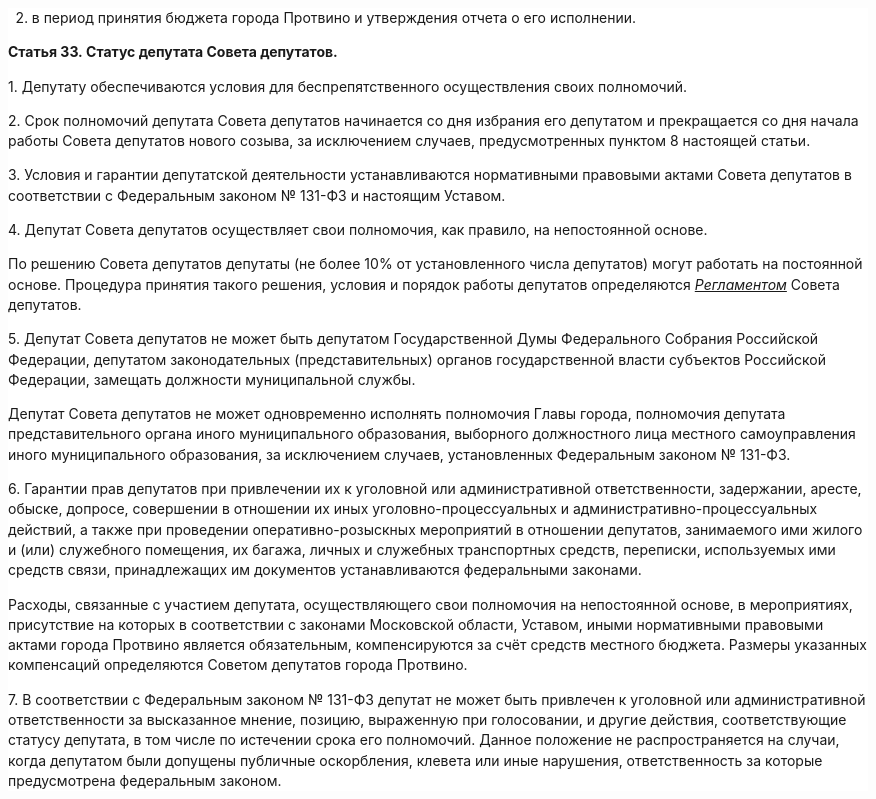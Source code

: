 2)  в период принятия бюджета города Протвино и утверждения отчета о
    его исполнении.

**Статья 33. Статус депутата Совета депутатов.**

1\. Депутату обеспечиваются условия для беспрепятственного осуществления
своих полномочий.

2. Срок полномочий депутата Совета депутатов начинается со дня избрания
его депутатом и прекращается со дня начала работы Совета депутатов
нового созыва, за исключением случаев, предусмотренных пунктом 8
настоящей статьи.

3. Условия и гарантии депутатской деятельности устанавливаются
нормативными правовыми актами Совета депутатов в соответствии с
Федеральным законом № 131-ФЗ и настоящим Уставом.

4\. Депутат Совета депутатов осуществляет свои полномочия, как правило,
на непостоянной основе.

По решению Совета депутатов депутаты (не более 10% от установленного
числа депутатов) могут работать на постоянной основе. Процедура принятия
такого решения, условия и порядок работы депутатов определяются
[*Регламентом*](consultantplus://offline/ref=9BED507672369B4735E47C2F0CD300D1DAD0C0796BAE05CE1025759146DAF6F6B8CFBE941BA3A54EU7F5P)
Совета депутатов.

5\. Депутат Совета депутатов не может быть депутатом Государственной Думы
Федерального Собрания Российской Федерации, депутатом законодательных
(представительных) органов государственной власти субъектов Российской
Федерации, замещать должности муниципальной службы.

Депутат Совета депутатов не может одновременно исполнять полномочия
Главы города, полномочия депутата представительного органа иного
муниципального образования, выборного должностного лица местного
самоуправления иного муниципального образования, за исключением случаев,
установленных Федеральным законом № 131-ФЗ.

6\. Гарантии прав депутатов при привлечении их к уголовной или
административной ответственности, задержании, аресте, обыске, допросе,
совершении в отношении их иных уголовно-процессуальных и
административно-процессуальных действий, а также при проведении
оперативно-розыскных мероприятий в отношении депутатов, занимаемого ими
жилого и (или) служебного помещения, их багажа, личных и служебных
транспортных средств, переписки, используемых ими средств связи,
принадлежащих им документов устанавливаются федеральными законами.

Расходы, связанные с участием депутата, осуществляющего свои полномочия
на непостоянной основе, в мероприятиях, присутствие на которых в
соответствии с законами Московской области, Уставом, иными нормативными
правовыми актами города Протвино является обязательным, компенсируются
за счёт средств местного бюджета. Размеры указанных компенсаций
определяются Советом депутатов города Протвино.

7. В соответствии с Федеральным законом № 131-ФЗ депутат не может быть
привлечен к уголовной или административной ответственности за
высказанное мнение, позицию, выраженную при голосовании, и другие
действия, соответствующие статусу депутата, в том числе по истечении
срока его полномочий. Данное положение не распространяется на случаи,
когда депутатом были допущены публичные оскорбления, клевета или иные
нарушения, ответственность за которые предусмотрена федеральным законом.
